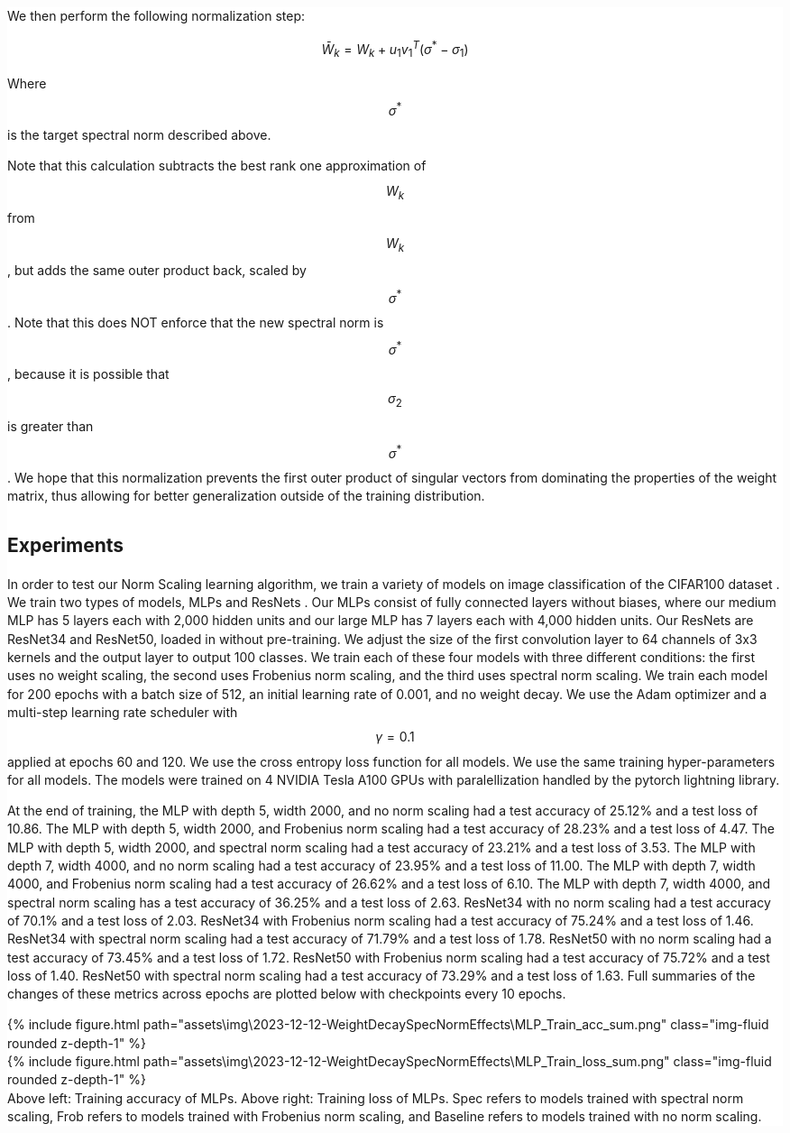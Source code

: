 We then perform the following normalization step:

$$ \bar{W}_k = W_k + u_1v_1^T(\sigma^* -\sigma_1) $$

Where $$ \sigma^* $$ is the target spectral norm described above.

Note that this calculation subtracts the best rank one approximation of $$ W_k $$ from $$ W_k $$, but adds the same outer product back, scaled by $$ \sigma^* $$. Note that this does NOT enforce that the new spectral norm is $$ \sigma^* $$, because it is possible that $$ \sigma_2 $$ is greater than $$ \sigma^* $$. We hope that this normalization prevents the first outer product of singular vectors from dominating the properties of the weight matrix, thus allowing for better generalization outside of the training distribution.



## Experiments

In order to test our Norm Scaling learning algorithm, we train a variety of models on image classification of the CIFAR100 dataset <d-cite key="CIFAR100"></d-cite>. We train two types of models, MLPs and ResNets <d-cite key="DBLP:journals/corr/HeZRS15"></d-cite>. Our MLPs consist of fully connected layers without biases, where our medium MLP has 5 layers each with 2,000 hidden units and our large MLP has 7 layers each with 4,000 hidden units. Our ResNets are ResNet34 and ResNet50, loaded in without pre-training. We adjust the size of the first convolution layer to 64 channels of 3x3 kernels and the output layer to output 100 classes. We train each of these four models with three different conditions: the first uses no weight scaling, the second uses Frobenius norm scaling, and the third uses spectral norm scaling. We train each model for 200 epochs with a batch size of 512, an initial learning rate of 0.001, and no weight decay. We use the Adam optimizer and a multi-step learning rate scheduler with $$ \gamma = 0.1 $$ applied at epochs 60 and 120. We use the cross entropy loss function for all models. We use the same training hyper-parameters for all models. The models were trained on 4 NVIDIA Tesla A100 GPUs with paralellization handled by the pytorch lightning library.

At the end of training, the MLP with depth 5, width 2000, and no norm scaling had a test accuracy of 25.12% and a test loss of 10.86. The MLP with depth 5, width 2000, and Frobenius norm scaling had a test accuracy of 28.23% and a test loss of 4.47. The MLP with depth 5, width 2000, and spectral norm scaling had a test accuracy of 23.21% and a test loss of 3.53. The MLP with depth 7, width 4000, and no norm scaling had a test accuracy of 23.95% and a test loss of 11.00. The MLP with depth 7, width 4000, and Frobenius norm scaling had a test accuracy of 26.62% and a test loss of 6.10. The MLP with depth 7, width 4000, and spectral norm scaling has a test accuracy of 36.25% and a test loss of 2.63. ResNet34 with no norm scaling had a test accuracy of 70.1% and a test loss of 2.03. ResNet34 with Frobenius norm scaling had a test accuracy of 75.24% and a test loss of 1.46. ResNet34 with spectral norm scaling had a test accuracy of 71.79% and a test loss of 1.78. ResNet50 with no norm scaling had a test accuracy of 73.45% and a test loss of 1.72. ResNet50 with Frobenius norm scaling had a test accuracy of 75.72% and a test loss of 1.40. ResNet50 with spectral norm scaling had a test accuracy of 73.29% and a test loss of 1.63. Full summaries of the changes of these metrics across epochs are plotted below with checkpoints every 10 epochs.

<div class="row mt-3">
    <div class="col-sm mt-3 mt-md-0">
        {% include figure.html path="assets\img\2023-12-12-WeightDecaySpecNormEffects\MLP_Train_acc_sum.png" class="img-fluid rounded z-depth-1" %}
    </div>
    <div class="col-sm mt-3 mt-md-0">
        {% include figure.html path="assets\img\2023-12-12-WeightDecaySpecNormEffects\MLP_Train_loss_sum.png" class="img-fluid rounded z-depth-1" %}
    </div>
</div>
<div class="caption">
    Above left: Training accuracy of MLPs. Above right: Training loss of MLPs. Spec refers to models trained with spectral norm scaling, Frob refers to models trained with Frobenius norm scaling, and Baseline refers to models trained with no norm scaling.
</div>

